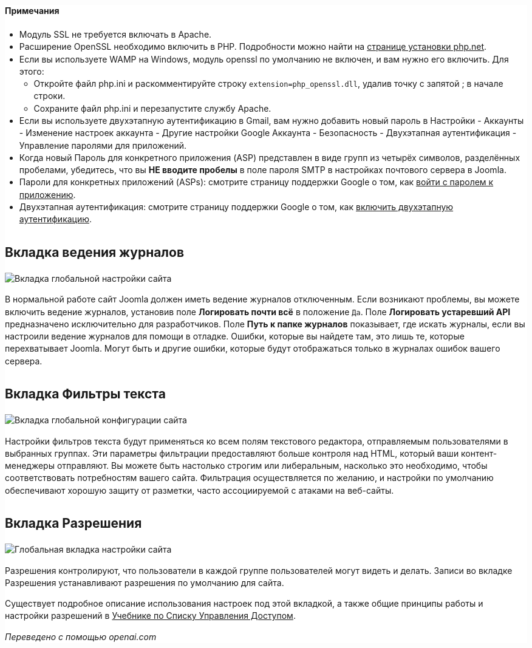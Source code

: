 #### Примечания

- Модуль SSL не требуется включать в Apache.
- Расширение OpenSSL необходимо включить в PHP. Подробности можно найти на [странице установки php.net](https://www.php.net/manual/en/openssl.installation.php).
- Если вы используете WAMP на Windows, модуль openssl по умолчанию не включен, и вам нужно его включить. Для этого:
  - Откройте файл php.ini и раскомментируйте строку `extension=php_openssl.dll`, удалив точку с запятой ; в начале строки.
  - Сохраните файл php.ini и перезапустите службу Apache.
- Если вы используете двухэтапную аутентификацию в Gmail, вам нужно добавить новый пароль в Настройки - Аккаунты - Изменение настроек аккаунта - Другие настройки Google Аккаунта - Безопасность - Двухэтапная аутентификация - Управление паролями для приложений.
- Когда новый Пароль для конкретного приложения (ASP) представлен в виде групп из четырёх символов, разделённых пробелами, убедитесь, что вы **НЕ вводите пробелы** в поле пароля SMTP в настройках почтового сервера в Joomla.
- Пароли для конкретных приложений (ASPs): смотрите страницу поддержки Google о том, как [войти с паролем к приложению](https://support.google.com/accounts/answer/185833).
- Двухэтапная аутентификация: смотрите страницу поддержки Google о том, как [включить двухэтапную аутентификацию](https://support.google.com/accounts/answer/185839).

## Вкладка ведения журналов

![Вкладка глобальной настройки сайта](../../../en/images/configuration/global-configuration-logging-tab.png)

В нормальной работе сайт Joomla должен иметь ведение журналов отключенным. Если возникают проблемы, вы можете включить ведение журналов, установив поле **Логировать почти всё** в положение `Да`. Поле **Логировать устаревший API** предназначено исключительно для разработчиков. Поле **Путь к папке журналов** показывает, где искать журналы, если вы настроили ведение журналов для помощи в отладке. Ошибки, которые вы найдете там, это лишь те, которые перехватывает Joomla. Могут быть и другие ошибки, которые будут отображаться только в журналах ошибок вашего сервера.

## Вкладка Фильтры текста

![Вкладка глобальной конфигурации сайта](../../../en/images/configuration/global-configuration-filters-tab.png)

Настройки фильтров текста будут применяться ко всем полям текстового редактора, отправляемым пользователями в выбранных группах. Эти параметры фильтрации предоставляют больше контроля над HTML, который ваши контент-менеджеры отправляют. Вы можете быть настолько строгим или либеральным, насколько это необходимо, чтобы соответствовать потребностям вашего сайта. Фильтрация осуществляется по желанию, и настройки по умолчанию обеспечивают хорошую защиту от разметки, часто ассоциируемой с атаками на веб-сайты.

## Вкладка Разрешения

![Глобальная вкладка настройки сайта](../../../en/images/configuration/global-configuration-permissions-tab.png)

Разрешения контролируют, что пользователи в каждой группе пользователей могут видеть и делать. Записи во вкладке Разрешения устанавливают разрешения по умолчанию для сайта.

Существует подробное описание использования настроек под этой вкладкой, а также общие принципы работы и настройки разрешений в [Учебнике по Списку Управления Доступом](jdocmanual?article=user/users/access-control).

*Переведено с помощью openai.com*

